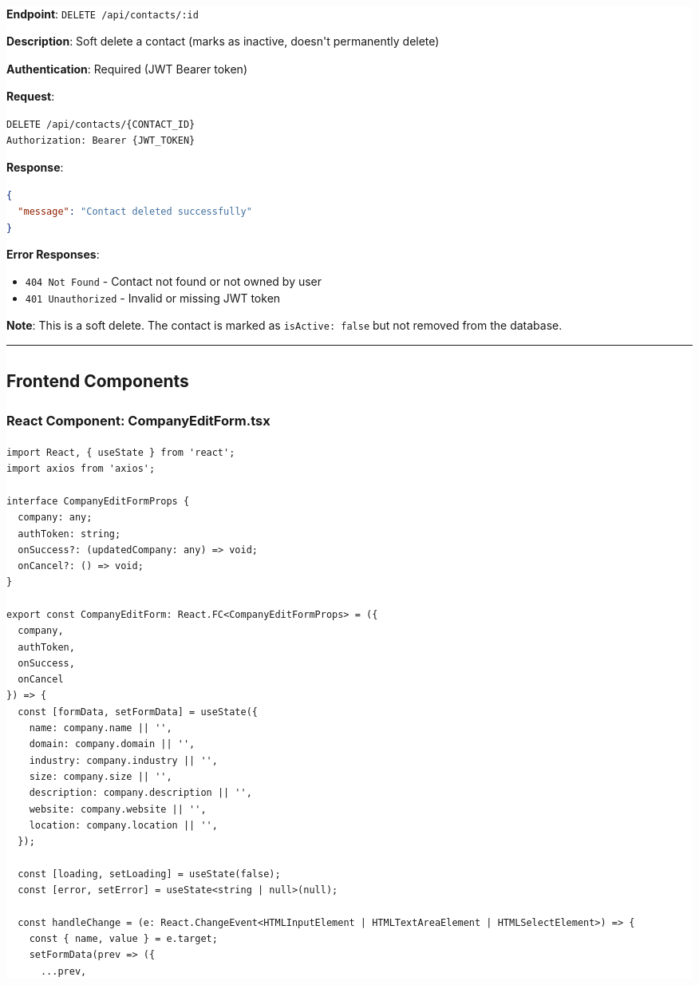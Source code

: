 **Endpoint**: `DELETE /api/contacts/:id`

**Description**: Soft delete a contact (marks as inactive, doesn't permanently delete)

**Authentication**: Required (JWT Bearer token)

**Request**:
```http
DELETE /api/contacts/{CONTACT_ID}
Authorization: Bearer {JWT_TOKEN}
```

**Response**:
```json
{
  "message": "Contact deleted successfully"
}
```

**Error Responses**:
- `404 Not Found` - Contact not found or not owned by user
- `401 Unauthorized` - Invalid or missing JWT token

**Note**: This is a soft delete. The contact is marked as `isActive: false` but not removed from the database.

---

## Frontend Components

### React Component: CompanyEditForm.tsx

```tsx
import React, { useState } from 'react';
import axios from 'axios';

interface CompanyEditFormProps {
  company: any;
  authToken: string;
  onSuccess?: (updatedCompany: any) => void;
  onCancel?: () => void;
}

export const CompanyEditForm: React.FC<CompanyEditFormProps> = ({
  company,
  authToken,
  onSuccess,
  onCancel
}) => {
  const [formData, setFormData] = useState({
    name: company.name || '',
    domain: company.domain || '',
    industry: company.industry || '',
    size: company.size || '',
    description: company.description || '',
    website: company.website || '',
    location: company.location || '',
  });

  const [loading, setLoading] = useState(false);
  const [error, setError] = useState<string | null>(null);

  const handleChange = (e: React.ChangeEvent<HTMLInputElement | HTMLTextAreaElement | HTMLSelectElement>) => {
    const { name, value } = e.target;
    setFormData(prev => ({
      ...prev,
```